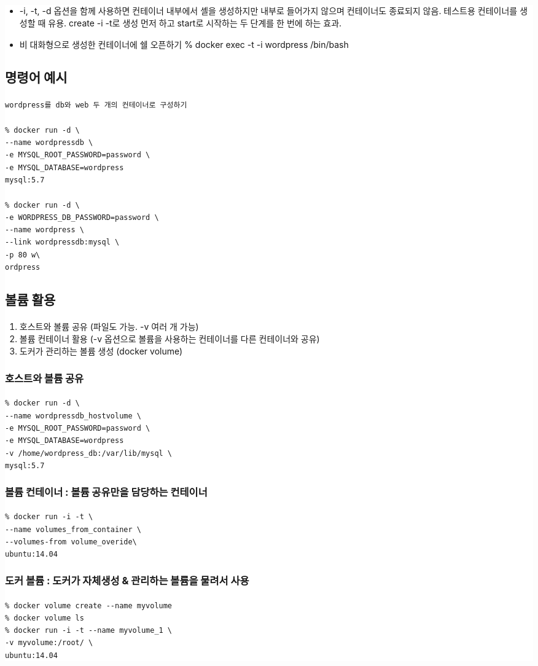 * -i, -t, -d 옵션을 함께 사용하면 컨테이너 내부에서 셸을 생성하지만 내부로 들어가지 않으며 컨테이너도 종료되지 않음. 테스트용 컨테이너를 생성할 때 유용. 
    create -i -t로 생성 먼저 하고 start로 시작하는 두 단계를 한 번에 하는 효과.

* 비 대화형으로 생성한 컨테이너에 쉘 오픈하기
    % docker exec -t -i wordpress /bin/bash


## 명령어 예시
    wordpress를 db와 web 두 개의 컨테이너로 구성하기 
    
    % docker run -d \
    --name wordpressdb \
    -e MYSQL_ROOT_PASSWORD=password \
    -e MYSQL_DATABASE=wordpress 
    mysql:5.7
    
    % docker run -d \
    -e WORDPRESS_DB_PASSWORD=password \
    --name wordpress \
    --link wordpressdb:mysql \
    -p 80 w\
    ordpress

## 볼륨 활용

1. 호스트와 볼륨 공유 (파일도 가능. -v 여러 개 가능)
2. 볼륨 컨테이너 활용 (-v 옵션으로 볼륨을 사용하는 컨테이너를 다른 컨테이너와 공유)
3. 도커가 관리하는 볼륨 생성 (docker volume)

### 호스트와 볼륨 공유

    % docker run -d \
    --name wordpressdb_hostvolume \
    -e MYSQL_ROOT_PASSWORD=password \
    -e MYSQL_DATABASE=wordpress 
    -v /home/wordpress_db:/var/lib/mysql \
    mysql:5.7

### 볼륨 컨테이너 : 볼륨 공유만을 담당하는 컨테이너

    % docker run -i -t \
    --name volumes_from_container \
    --volumes-from volume_overide\
    ubuntu:14.04

### 도커 볼륨 : 도커가 자체생성 & 관리하는 볼륨을 물려서 사용

    % docker volume create --name myvolume
    % docker volume ls
    % docker run -i -t --name myvolume_1 \
    -v myvolume:/root/ \
    ubuntu:14.04
